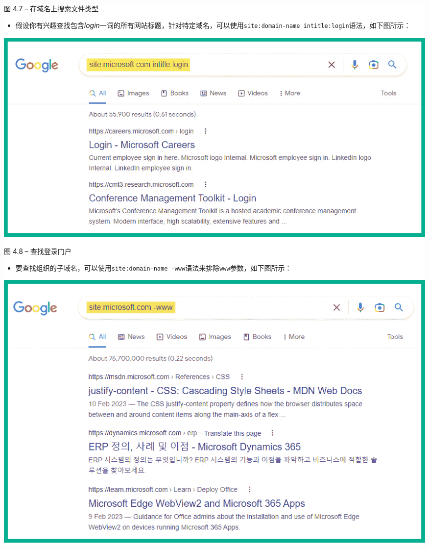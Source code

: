 图 4.7 – 在域名上搜索文件类型

+   假设你有兴趣查找包含*login*一词的所有网站标题，针对特定域名，可以使用`site:domain-name intitle:login`语法，如下图所示：

![图 4.8 – 查找登录门户](img/B19448_04_08.jpg)

图 4.8 – 查找登录门户

+   要查找组织的子域名，可以使用`site:domain-name -www`语法来排除`www`参数，如下图所示：

![图 4.9 – 查找子域名](img/B19448_04_09.jpg)
